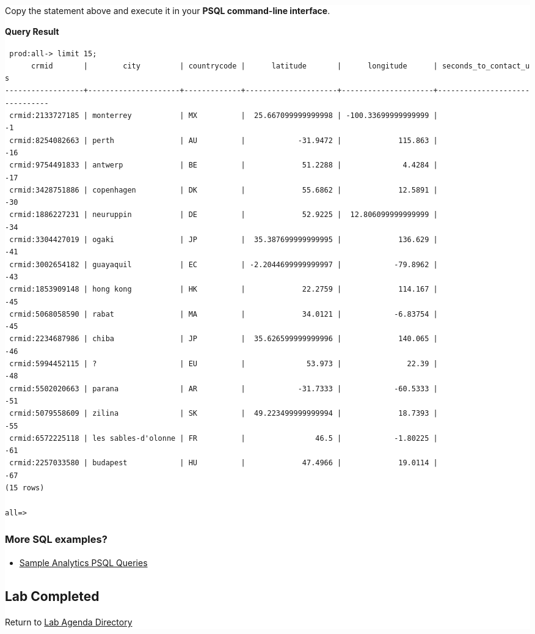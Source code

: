 Copy the statement above and execute it in your **PSQL command-line interface**.

**Query Result**

```text
 prod:all-> limit 15;
      crmid       |        city         | countrycode |      latitude       |      longitude      | seconds_to_contact_us
------------------+---------------------+-------------+---------------------+---------------------+-------------------------------
 crmid:2133727185 | monterrey           | MX          |  25.667099999999998 | -100.33699999999999 |                            -1
 crmid:8254082663 | perth               | AU          |            -31.9472 |             115.863 |                           -16
 crmid:9754491833 | antwerp             | BE          |             51.2288 |              4.4284 |                           -17
 crmid:3428751886 | copenhagen          | DK          |             55.6862 |             12.5891 |                           -30
 crmid:1886227231 | neuruppin           | DE          |             52.9225 |  12.806099999999999 |                           -34
 crmid:3304427019 | ogaki               | JP          |  35.387699999999995 |             136.629 |                           -41
 crmid:3002654182 | guayaquil           | EC          | -2.2044699999999997 |            -79.8962 |                           -43
 crmid:1853909148 | hong kong           | HK          |             22.2759 |             114.167 |                           -45
 crmid:5068058590 | rabat               | MA          |             34.0121 |            -6.83754 |                           -45
 crmid:2234687986 | chiba               | JP          |  35.626599999999996 |             140.065 |                           -46
 crmid:5994452115 | ?                   | EU          |              53.973 |               22.39 |                           -48
 crmid:5502020663 | parana              | AR          |            -31.7333 |            -60.5333 |                           -51
 crmid:5079558609 | zilina              | SK          |  49.223499999999994 |             18.7393 |                           -55
 crmid:6572225118 | les sables-d'olonne | FR          |                46.5 |            -1.80225 |                           -61
 crmid:2257033580 | budapest            | HU          |             47.4966 |             19.0114 |                           -67
(15 rows)

all=> 
```

### More SQL examples?

 - [Sample Analytics PSQL Queries](https://experienceleague.adobe.com/docs/experience-platform/query/samples/adobe-analytics.html?lang=en#samples)



## Lab Completed
Return to [Lab Agenda Directory](https://github.com/adobe/AEP-Hands-on-Labs/blob/master/labs/fsi6/README.md#lab-agenda)

